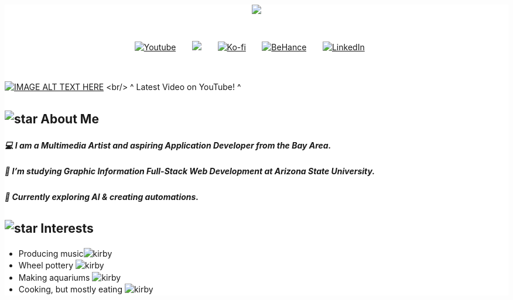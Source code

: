 
<p align="center">
    <a href="https://www.youtube.com/@deployed_ByLeanna"><img src="/Screenshot 2025-05-26 at 11.00.38 AM.png" width="100%" height="auto"/></a>
    
  <br/>
  <br/>
  <br/>
  <a href="https://www.youtube.com/@deployed_ByLeanna"><img width="32px" alt="Youtube" title="Youtube" src="https://i.imgur.com/qiXu7b2.png"/></a>
  &#8287;&#8287;&#8287;&#8287;&#8287;
  <a href="https://discord.gg/lebonbonanna" alt="Join our community"><img width="32px" src="https://i.imgur.com/OViZO8J.png"/></a>
  &#8287;&#8287;&#8287;&#8287;&#8287;
  <a href="https://ko-fi.com/deployedbyleanna"><img width="32px" alt="Ko-fi" title="Buy me a coffee" src="https://i.imgur.com/PpLeD3K.png"/></a>
  &#8287;&#8287;&#8287;&#8287;&#8287;
  <a href="https://www.behance.net/leannabonalba"><img width="32px" alt="BeHance" title="BeHance" src="https://img.icons8.com/?size=100&id=qTcO3Z0hv3pZ&format=png&color=FB4F73"/></a>
  &#8287;&#8287;&#8287;&#8287;&#8287;
  <a href="https://www.linkedin.com/in/leanna-bonalba"><img width="32px" alt="LinkedIn" title="LinkedIn" src="https://img.icons8.com/?size=100&id=8808&format=png&color=FB4F73"/></a>
  &#8287;&#8287;&#8287;&#8287;&#8287;

</p>

<br/>

[![IMAGE ALT TEXT HERE](https://i.ytimg.com/an_webp/J_2cjHivgyM/mqdefault_6s.webp?du=3000&sqp=CKy_58UG&rs=AOn4CLABI_y-kzFT_SGrstrfI6ZIC8MyXg)]([https://www.youtube.com/watch?v=YOUTUBE_VIDEO_ID_HERE](https://youtu.be/J_2cjHivgyM?si=tZfRaT8_yYfp5v6D))
<br/>
^ Latest Video on YouTube! ^

## <img width="32px" alt="star" title="" src="https://img.icons8.com/?size=100&id=fFxJbHvoteZT&format=png&color=000000"/>  About Me

  ##### :computer: I am a Multimedia Artist and aspiring Application Developer from the Bay Area.
  ##### :telescope: I’m studying Graphic Information Full-Stack Web Development at Arizona State University.
  ##### :seedling: Currently exploring AI & creating automations.



## <img width="32px" alt="star" title="star" src="https://img.icons8.com/?size=100&id=fFxJbHvoteZT&format=png&color=000000"/> Interests
  - Producing music<img width="32px" alt="kirby" title="kirby" src="https://media.tenor.com/fuu6MHcsfEMAAAAi/toons-music.gif"/>
  - Wheel pottery <img width="32px" alt="kirby" title="kirby" src="https://art.pixilart.com/01a55d5db575d20.png"/>
  - Making aquariums <img width="32px" alt="kirby" title="kirby" src="https://cdn.custom-progressbar.com/uploads/kirby_swim_pixel_custom_progress_bar_a_4fb81d9eb5.gif"/>
  - Cooking, but mostly eating <img width="32px" alt="kirby" title="kirby" src="https://images-wixmp-ed30a86b8c4ca887773594c2.wixmp.com/f/82111922-c6aa-4666-a38a-344045b1deba/dei0g2u-57f072ae-f1ba-4350-8710-062a4434efa4.gif?token=eyJ0eXAiOiJKV1QiLCJhbGciOiJIUzI1NiJ9.eyJzdWIiOiJ1cm46YXBwOjdlMGQxODg5ODIyNjQzNzNhNWYwZDQxNWVhMGQyNmUwIiwiaXNzIjoidXJuOmFwcDo3ZTBkMTg4OTgyMjY0MzczYTVmMGQ0MTVlYTBkMjZlMCIsIm9iaiI6W1t7InBhdGgiOiJcL2ZcLzgyMTExOTIyLWM2YWEtNDY2Ni1hMzhhLTM0NDA0NWIxZGViYVwvZGVpMGcydS01N2YwNzJhZS1mMWJhLTQzNTAtODcxMC0wNjJhNDQzNGVmYTQuZ2lmIn1dXSwiYXVkIjpbInVybjpzZXJ2aWNlOmZpbGUuZG93bmxvYWQiXX0.q2JGq6b1CveKU3nP5KAyrnMssb2WNVihC58_8sr1aN0"/>

